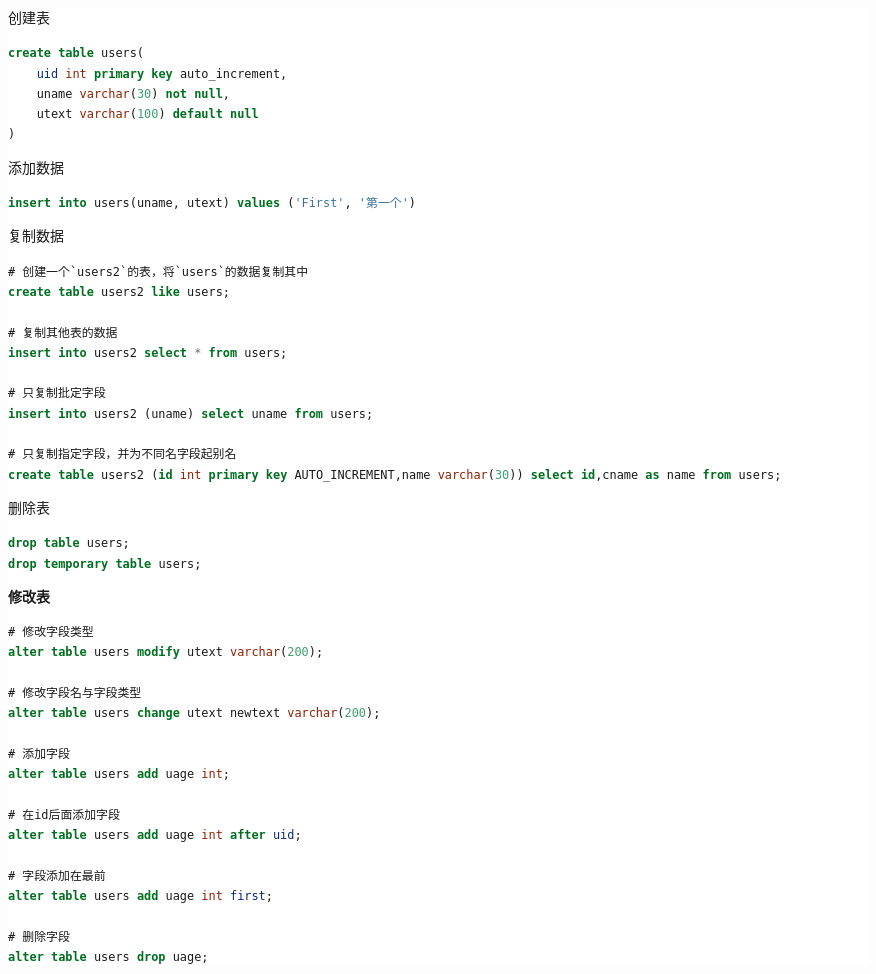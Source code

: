创建表

```sql
create table users(
    uid int primary key auto_increment,
    uname varchar(30) not null,
    utext varchar(100) default null
)
```



添加数据

```sql
insert into users(uname, utext) values ('First', '第一个')
```



复制数据

```sql
# 创建一个`users2`的表，将`users`的数据复制其中
create table users2 like users;

# 复制其他表的数据
insert into users2 select * from users;

# 只复制批定字段
insert into users2 (uname) select uname from users;

# 只复制指定字段，并为不同名字段起别名
create table users2 (id int primary key AUTO_INCREMENT,name varchar(30)) select id,cname as name from users;
```



删除表

```sql
drop table users;
drop temporary table users;
```



**修改表**

```sql
# 修改字段类型
alter table users modify utext varchar(200);

# 修改字段名与字段类型
alter table users change utext newtext varchar(200);

# 添加字段
alter table users add uage int;

# 在id后面添加字段
alter table users add uage int after uid;

# 字段添加在最前
alter table users add uage int first;

# 删除字段
alter table users drop uage;
```
